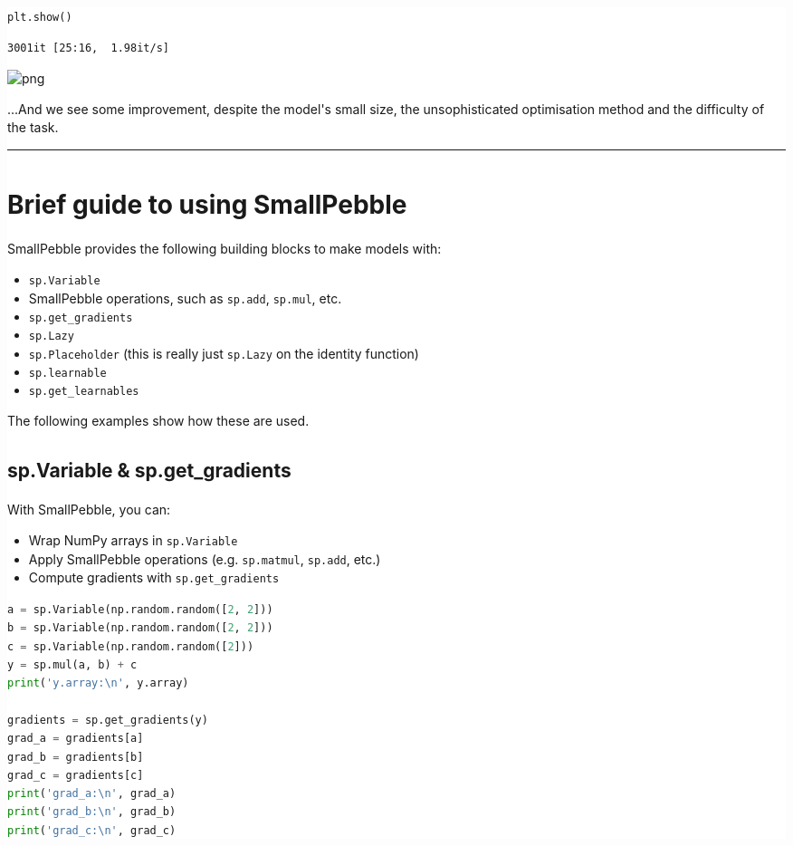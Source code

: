 ```python
plt.show()
```

    3001it [25:16,  1.98it/s]                            



    
![png](https://raw.githubusercontent.com/sradc/SmallPebble/master/res/output_21_1.png)
    

...And we see some improvement, despite the model's small size, the unsophisticated optimisation method 
and the difficulty of the task.

---

# Brief guide to using SmallPebble

SmallPebble provides the following building blocks to make models with:

- `sp.Variable`
- SmallPebble operations, such as `sp.add`, `sp.mul`, etc.
- `sp.get_gradients`
- `sp.Lazy`
- `sp.Placeholder` (this is really just `sp.Lazy` on the identity function)
- `sp.learnable`
- `sp.get_learnables`

The following examples show how these are used.

## sp.Variable & sp.get_gradients 

With SmallPebble, you can:

- Wrap NumPy arrays in `sp.Variable`
- Apply SmallPebble operations (e.g. `sp.matmul`, `sp.add`, etc.)
- Compute gradients with `sp.get_gradients`


```python
a = sp.Variable(np.random.random([2, 2]))
b = sp.Variable(np.random.random([2, 2]))
c = sp.Variable(np.random.random([2]))
y = sp.mul(a, b) + c
print('y.array:\n', y.array)

gradients = sp.get_gradients(y)
grad_a = gradients[a]
grad_b = gradients[b]
grad_c = gradients[c]
print('grad_a:\n', grad_a)
print('grad_b:\n', grad_b)
print('grad_c:\n', grad_c)
```
